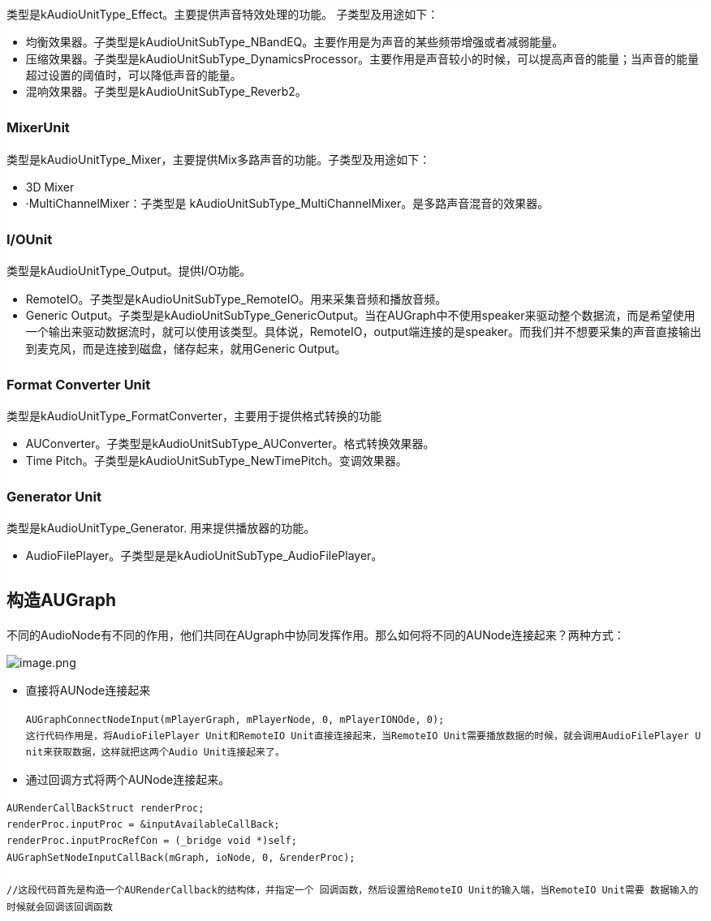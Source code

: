类型是kAudioUnitType_Effect。主要提供声音特效处理的功能。 子类型及用途如下：

+ 均衡效果器。子类型是kAudioUnitSubType_NBandEQ。主要作用是为声音的某些频带增强或者减弱能量。
+ 压缩效果器。子类型是kAudioUnitSubType_DynamicsProcessor。主要作用是声音较小的时候，可以提高声音的能量；当声音的能量超过设置的阈值时，可以降低声音的能量。
+ 混响效果器。子类型是kAudioUnitSubType_Reverb2。

### MixerUnit

类型是kAudioUnitType_Mixer，主要提供Mix多路声音的功能。子类型及用途如下：

+ 3D Mixer
+ ·MultiChannelMixer：子类型是 kAudioUnitSubType_MultiChannelMixer。是多路声音混音的效果器。

### I/OUnit

类型是kAudioUnitType_Output。提供I/O功能。

+ RemoteIO。子类型是kAudioUnitSubType_RemoteIO。用来采集音频和播放音频。
+ Generic Output。子类型是kAudioUnitSubType_GenericOutput。当在AUGraph中不使用speaker来驱动整个数据流，而是希望使用一个输出来驱动数据流时，就可以使用该类型。具体说，RemoteIO，output端连接的是speaker。而我们并不想要采集的声音直接输出到麦克风，而是连接到磁盘，储存起来，就用Generic Output。

### Format Converter Unit

类型是kAudioUnitType_FormatConverter，主要用于提供格式转换的功能

+ AUConverter。子类型是kAudioUnitSubType_AUConverter。格式转换效果器。
+ Time Pitch。子类型是kAudioUnitSubType_NewTimePitch。变调效果器。

### Generator Unit

类型是kAudioUnitType_Generator. 用来提供播放器的功能。

+ AudioFilePlayer。子类型是是kAudioUnitSubType_AudioFilePlayer。

## 构造AUGraph

不同的AudioNode有不同的作用，他们共同在AUgraph中协同发挥作用。那么如何将不同的AUNode连接起来？两种方式：

![image.png](https://s2.loli.net/2022/12/30/9rbEQ7VLWx5hkOY.png)

+ 直接将AUNode连接起来

  ```
  AUGraphConnectNodeInput(mPlayerGraph, mPlayerNode, 0, mPlayerIONOde, 0);
  这行代码作用是，将AudioFilePlayer Unit和RemoteIO Unit直接连接起来，当RemoteIO Unit需要播放数据的时候，就会调用AudioFilePlayer Unit来获取数据，这样就把这两个Audio Unit连接起来了。
  ```

  

+ 通过回调方式将两个AUNode连接起来。

```
AURenderCallBackStruct renderProc;
renderProc.inputProc = &inputAvailableCallBack;
renderProc.inputProcRefCon = (_bridge void *)self;
AUGraphSetNodeInputCallBack(mGraph, ioNode, 0, &renderProc);

//这段代码首先是构造一个AURenderCallback的结构体，并指定一个 回调函数，然后设置给RemoteIO Unit的输入端，当RemoteIO Unit需要 数据输入的时候就会回调该回调函数

```
